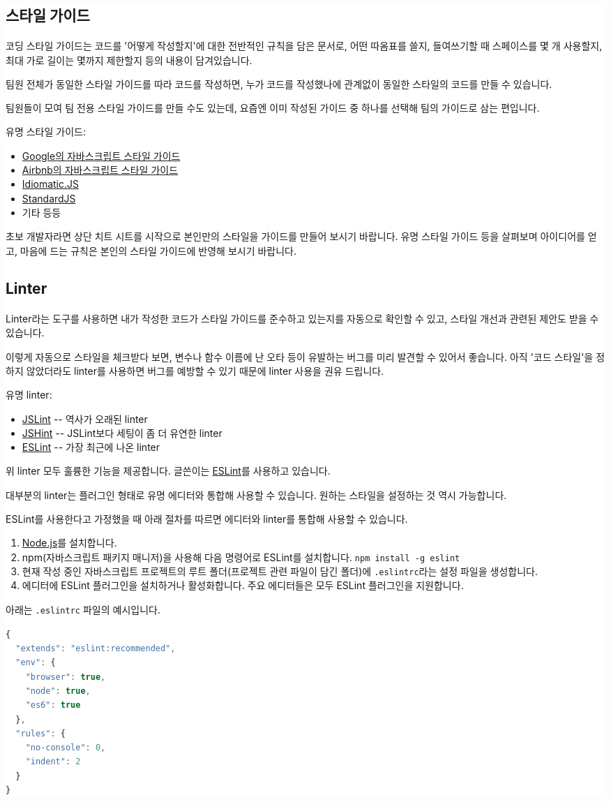 ## 스타일 가이드

코딩 스타일 가이드는 코드를 '어떻게 작성할지'에 대한 전반적인 규칙을 담은 문서로, 어떤 따옴표를 쓸지, 들여쓰기할 때 스페이스를 몇 개 사용할지, 최대 가로 길이는 몇까지 제한할지 등의 내용이 담겨있습니다.

팀원 전체가 동일한 스타일 가이드를 따라 코드를 작성하면, 누가 코드를 작성했나에 관계없이 동일한 스타일의 코드를 만들 수 있습니다.

팀원들이 모여 팀 전용 스타일 가이드를 만들 수도 있는데, 요즘엔 이미 작성된 가이드 중 하나를 선택해 팀의 가이드로 삼는 편입니다.

유명 스타일 가이드:

- [Google의 자바스크립트 스타일 가이드](https://google.github.io/styleguide/jsguide.html)
- [Airbnb의 자바스크립트 스타일 가이드](https://github.com/airbnb/javascript)
- [Idiomatic.JS](https://github.com/rwaldron/idiomatic.js)
- [StandardJS](https://standardjs.com/)
- 기타 등등

초보 개발자라면 상단 치트 시트를 시작으로 본인만의 스타일을 가이드를 만들어 보시기 바랍니다. 유명 스타일 가이드 등을 살펴보며 아이디어를 얻고, 마음에 드는 규칙은 본인의 스타일 가이드에 반영해 보시기 바랍니다. 

## Linter

Linter라는 도구를 사용하면 내가 작성한 코드가 스타일 가이드를 준수하고 있는지를 자동으로 확인할 수 있고, 스타일 개선과 관련된 제안도 받을 수 있습니다.

이렇게 자동으로 스타일을 체크받다 보면, 변수나 함수 이름에 난 오타 등이 유발하는 버그를 미리 발견할 수 있어서 좋습니다. 아직 '코드 스타일'을 정하지 않았더라도 linter를 사용하면 버그를 예방할 수 있기 때문에 linter 사용을 권유 드립니다.

유명 linter:

- [JSLint](http://www.jslint.com/) -- 역사가 오래된 linter
- [JSHint](http://www.jshint.com/) -- JSLint보다 세팅이 좀 더 유연한 linter
- [ESLint](http://eslint.org/) -- 가장 최근에 나온 linter

위 linter 모두 훌륭한 기능을 제공합니다. 글쓴이는 [ESLint](http://eslint.org/)를 사용하고 있습니다.

대부분의 linter는 플러그인 형태로 유명 에디터와 통합해 사용할 수 있습니다. 원하는 스타일을 설정하는 것 역시 가능합니다.

ESLint를 사용한다고 가정했을 때 아래 절차를 따르면 에디터와 linter를 통합해 사용할 수 있습니다.

1. [Node.js](https://nodejs.org/)를 설치합니다.
2. npm(자바스크립트 패키지 매니저)을 사용해 다음 명령어로 ESLint를 설치합니다. `npm install -g eslint`
3. 현재 작성 중인 자바스크립트 프로젝트의 루트 폴더(프로젝트 관련 파일이 담긴 폴더)에 `.eslintrc`라는 설정 파일을 생성합니다.
4. 에디터에 ESLint 플러그인을 설치하거나 활성화합니다. 주요 에디터들은 모두 ESLint 플러그인을 지원합니다.

아래는 `.eslintrc` 파일의 예시입니다.

```js
{
  "extends": "eslint:recommended",
  "env": {
    "browser": true,
    "node": true,
    "es6": true
  },
  "rules": {
    "no-console": 0,
    "indent": 2
  }
}
```
